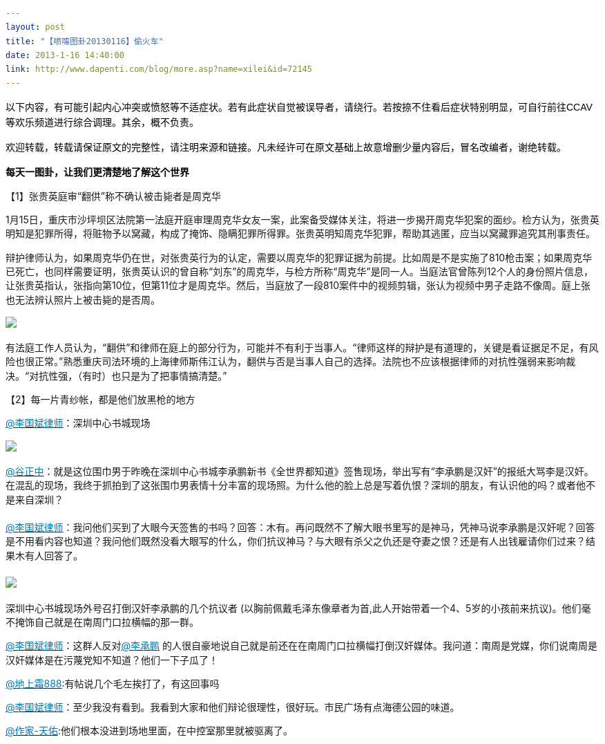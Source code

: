 ```yaml
---
layout: post
title: "【喷嚏图卦20130116】偷火车"
date: 2013-1-16 14:40:00
link: http://www.dapenti.com/blog/more.asp?name=xilei&id=72145
---
```


<div class="oblog_text" align="left">
<p style="WIDOWS: 2; TEXT-TRANSFORM: none; BACKGROUND-COLOR: rgb(255,255,255); TEXT-INDENT: 0px; FONT: 14px/22px Verdana, tahoma, Arial, Helvetica, sans-serif; WHITE-SPACE: normal; ORPHANS: 2; LETTER-SPACING: normal; COLOR: rgb(0,0,0)">以下内容，有可能引起内心冲突或愤怒等不适症状。若有此症状自觉被误导者，请绕行。若按捺不住看后症状特别明显，可自行前往CCAV等欢乐频道进行综合调理。其余，概不负责。<a></a></p>
<p style="WIDOWS: 2; TEXT-TRANSFORM: none; BACKGROUND-COLOR: rgb(255,255,255); TEXT-INDENT: 0px; FONT: 14px/22px Verdana, tahoma, Arial, Helvetica, sans-serif; WHITE-SPACE: normal; ORPHANS: 2; LETTER-SPACING: normal; COLOR: rgb(0,0,0)">欢迎转载，转载请保证原文的完整性，请注明来源和链接。凡未经许可在原文基础上故意增删少量内容后，冒名改编者，谢绝转载。</p>
<p style="WIDOWS: 2; TEXT-TRANSFORM: none; BACKGROUND-COLOR: rgb(255,255,255); TEXT-INDENT: 0px; FONT: 14px/22px Verdana, tahoma, Arial, Helvetica, sans-serif; WHITE-SPACE: normal; ORPHANS: 2; LETTER-SPACING: normal; COLOR: rgb(0,0,0)"><strong>每天一图卦，让我们更清楚地了解这个世界</strong></p>
<p>【1】张贵英庭审“翻供”称不确认被击毙者是周克华</p>
<p>1月15日，重庆市沙坪坝区法院第一法庭开庭审理周克华女友一案，此案备受媒体关注，将进一步揭开周克华犯案的面纱。检方认为，张贵英明知是犯罪所得，将赃物予以窝藏，构成了掩饰、隐瞒犯罪所得罪。张贵英明知周克华犯罪，帮助其逃匿，应当以窝藏罪追究其刑事责任。</p>
<p>辩护律师认为，如果周克华仍在世，对张贵英行为的认定，需要以周克华的犯罪证据为前提。比如周是不是实施了810枪击案；如果周克华已死亡，也同样需要证明，张贵英认识的曾自称“刘东”的周克华，与检方所称“周克华”是同一人。当庭法官曾陈列12个人的身份照片信息，让张贵英指认，张指向第10位，但第11位才是周克华。然后，当庭放了一段810案件中的视频剪辑，张认为视频中男子走路不像周。庭上张也无法辨认照片上被击毙的是否周。</p>
<p><img style="BORDER-BOTTOM-COLOR: #000000; BORDER-TOP-COLOR: #000000; BORDER-RIGHT-COLOR: #000000; BORDER-LEFT-COLOR: #000000" border="0" src="http://ptimg.org:88/dapenti/CzoCR6r4/TCYAK.jpg"></p>
<p>有法庭工作人员认为，“翻供”和律师在庭上的部分行为，可能并不有利于当事人。“律师这样的辩护是有道理的，关键是看证据足不足，有风险也很正常。”熟悉重庆司法环境的上海律师斯伟江认为，翻供与否是当事人自己的选择。法院也不应该根据律师的对抗性强弱来影响裁决。“对抗性强，（有时）也只是为了把事情搞清楚。”</p>
<p>【2】每一片青纱帐，都是他们放黑枪的地方</p>
<p><a class="S_func1" href="http://weibo.com/lgblawyer" target="_blank"><font color="#0078b6">@李国斌律师</font></a>：深圳中心书城现场</p>
<p><img style="BORDER-BOTTOM-COLOR: #000000; BORDER-TOP-COLOR: #000000; BORDER-RIGHT-COLOR: #000000; BORDER-LEFT-COLOR: #000000" border="0" src="http://ptimg.org:88/dapenti/CzobAsuL/43qHC.jpg"></p>
<div class="WB_info">
<a class="WB_name S_func3" title="谷正中" href="http://weibo.com/1072120255" usercard="id=1072120255" nick-name="谷正中" node-type="feed_list_originNick"><font color="#0078b6">@谷正中</font></a><a href="http://verified.weibo.com/verify" target="_blank"><i class="W_ico16 approve" title="新浪个人认证 "></i></a>：就是这位围巾男于昨晚在深圳中心书城李承鹏新书《全世界都知道》签售现场，举出写有“李承鹏是汉奸”的报纸大骂李是汉奸。在混乱的现场，我终于抓拍到了这张围巾男表情十分丰富的现场照。为什么他的脸上总是写着仇恨？深圳的朋友，有认识他的吗？或者他不是来自深圳？</div>
<div class="WB_info">&#160;</div>
<div class="WB_info">
<div class="WB_text" node-type="feed_list_content">
<a class="WB_name S_func3" title="李国斌律师" href="http://weibo.com/lgblawyer" usercard="id=1599592974" nick-name="李国斌律师" node-type="feed_list_originNick"><font color="#0078b6">@李国斌律师</font></a>：我问他们买到了大眼今天签售的书吗？回答：木有。再问既然不了解大眼书里写的是神马，凭神马说李承鹏是汉奸呢？回答是不用看内容也知道？我问他们既然没看大眼写的什么，你们抗议神马？与大眼有杀父之仇还是夺妻之恨？还是有人出钱雇请你们过来？结果木有人回答了。</div>
<div class="WB_text" node-type="feed_list_content">&#160;</div>
<div class="WB_text" node-type="feed_list_content"><img style="BORDER-BOTTOM-COLOR: #000000; BORDER-TOP-COLOR: #000000; BORDER-RIGHT-COLOR: #000000; BORDER-LEFT-COLOR: #000000" border="0" src="http://ptimg.org:88/dapenti/Czoh9E75/pjb5y.jpg"></div>
</div>
<div class="WB_info">
<p>深圳中心书城现场外号召打倒汉奸李承鹏的几个抗议者 (以胸前佩戴毛泽东像章者为首,此人开始带着一个4、5岁的小孩前来抗议)。他们毫不掩饰自己就是在南周门口拉横幅的那一群。</p>
<p><a class="S_func1" href="http://weibo.com/lgblawyer" target="_blank"><font color="#0078b6">@李国斌律师</font></a>：这群人反对<a href="http://weibo.com/n/%E6%9D%8E%E6%89%BF%E9%B9%8F" usercard="name=李承鹏" render="ext"><font color="#0078b6">@李承鹏</font></a> 的人很自豪地说自己就是前还在在南周门口拉横幅打倒汉奸媒体。我问道：南周是党媒，你们说南周是汉奸媒体是在污蔑党知不知道？他们一下子瓜了！</p>
<p><a href="http://weibo.com/n/%E5%9C%B0%E4%B8%8A%E9%9C%9C888" usercard="name=地上霜888"><font color="#0078b6">@地上霜888</font></a>:有帖说几个毛左挨打了，有这回事吗</p>
<p><a class="S_func1" href="http://weibo.com/lgblawyer" target="_blank"><font color="#0078b6">@李国斌律师</font></a>：至少我没有看到。我看到大家和他们辩论很理性，很好玩。市民广场有点海德公园的味道。</p>
<p><a href="http://weibo.com/n/%E4%BD%9C%E5%AE%B6-%E5%A4%A9%E4%BD%91" usercard="name=作家-天佑" render="ext"><font color="#0078b6">@作家-天佑</font></a>:他们根本没进到场地里面，在中控室那里就被驱离了。</p>
<div class="WB_info">